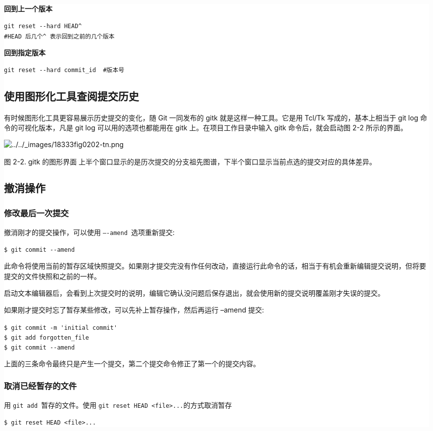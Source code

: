 **回到上一个版本**

```shell
git reset --hard HEAD^
#HEAD 后几个^ 表示回到之前的几个版本
```

**回到指定版本**

```shell
git reset --hard commit_id  #版本号
```







## 使用图形化工具查阅提交历史

有时候图形化工具更容易展示历史提交的变化，随 Git 一同发布的 gitk 就是这样一种工具。它是用 Tcl/Tk 写成的，基本上相当于 git log 命令的可视化版本，凡是 git log 可以用的选项也都能用在 gitk 上。在项目工作目录中输入 gitk 命令后，就会启动图 2-2 所示的界面。

![../../_images/18333fig0202-tn.png](D:\notes\alpha\version_management\git.assets\18333fig0202-tn.png)

图 2-2. gitk 的图形界面 上半个窗口显示的是历次提交的分支祖先图谱，下半个窗口显示当前点选的提交对应的具体差异。



## 撤消操作

### 修改最后一次提交

撤消刚才的提交操作，可以使用 `–-amend `选项重新提交:

```shell
$ git commit --amend
```

此命令将使用当前的暂存区域快照提交。如果刚才提交完没有作任何改动，直接运行此命令的话，相当于有机会重新编辑提交说明，但将要提交的文件快照和之前的一样。

启动文本编辑器后，会看到上次提交时的说明，编辑它确认没问题后保存退出，就会使用新的提交说明覆盖刚才失误的提交。

如果刚才提交时忘了暂存某些修改，可以先补上暂存操作，然后再运行 –amend 提交:

```shell
$ git commit -m 'initial commit'
$ git add forgotten_file
$ git commit --amend
```

上面的三条命令最终只是产生一个提交，第二个提交命令修正了第一个的提交内容。

### 取消已经暂存的文件

用 `git add `暂存的文件。使用 `git reset HEAD <file>...`的方式取消暂存

```shell
$ git reset HEAD <file>...
```
